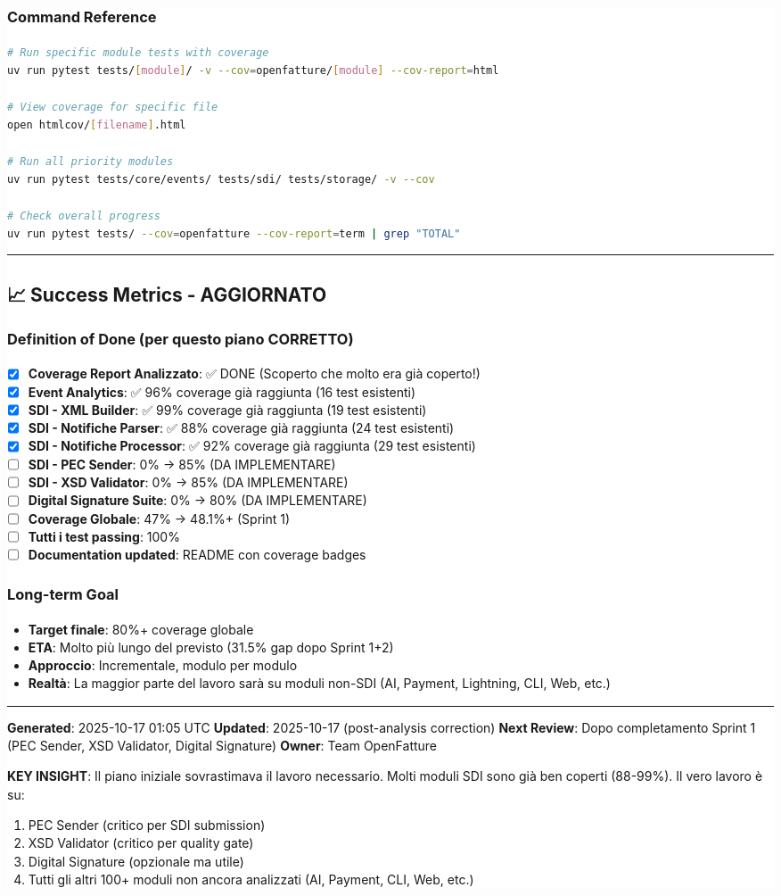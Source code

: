 ### Command Reference

```bash
# Run specific module tests with coverage
uv run pytest tests/[module]/ -v --cov=openfatture/[module] --cov-report=html

# View coverage for specific file
open htmlcov/[filename].html

# Run all priority modules
uv run pytest tests/core/events/ tests/sdi/ tests/storage/ -v --cov

# Check overall progress
uv run pytest tests/ --cov=openfatture --cov-report=term | grep "TOTAL"
```

---

## 📈 Success Metrics - AGGIORNATO

### Definition of Done (per questo piano CORRETTO)

- [x] **Coverage Report Analizzato**: ✅ DONE (Scoperto che molto era già coperto!)
- [x] **Event Analytics**: ✅ 96% coverage già raggiunta (16 test esistenti)
- [x] **SDI - XML Builder**: ✅ 99% coverage già raggiunta (19 test esistenti)
- [x] **SDI - Notifiche Parser**: ✅ 88% coverage già raggiunta (24 test esistenti)
- [x] **SDI - Notifiche Processor**: ✅ 92% coverage già raggiunta (29 test esistenti)
- [ ] **SDI - PEC Sender**: 0% → 85% (DA IMPLEMENTARE)
- [ ] **SDI - XSD Validator**: 0% → 85% (DA IMPLEMENTARE)
- [ ] **Digital Signature Suite**: 0% → 80% (DA IMPLEMENTARE)
- [ ] **Coverage Globale**: 47% → 48.1%+ (Sprint 1)
- [ ] **Tutti i test passing**: 100%
- [ ] **Documentation updated**: README con coverage badges

### Long-term Goal
- **Target finale**: 80%+ coverage globale
- **ETA**: Molto più lungo del previsto (31.5% gap dopo Sprint 1+2)
- **Approccio**: Incrementale, modulo per modulo
- **Realtà**: La maggior parte del lavoro sarà su moduli non-SDI (AI, Payment, Lightning, CLI, Web, etc.)

---

**Generated**: 2025-10-17 01:05 UTC
**Updated**: 2025-10-17 (post-analysis correction)
**Next Review**: Dopo completamento Sprint 1 (PEC Sender, XSD Validator, Digital Signature)
**Owner**: Team OpenFatture

**KEY INSIGHT**: Il piano iniziale sovrastimava il lavoro necessario. Molti moduli SDI sono già ben coperti (88-99%). Il vero lavoro è su:
1. PEC Sender (critico per SDI submission)
2. XSD Validator (critico per quality gate)
3. Digital Signature (opzionale ma utile)
4. Tutti gli altri 100+ moduli non ancora analizzati (AI, Payment, CLI, Web, etc.)
